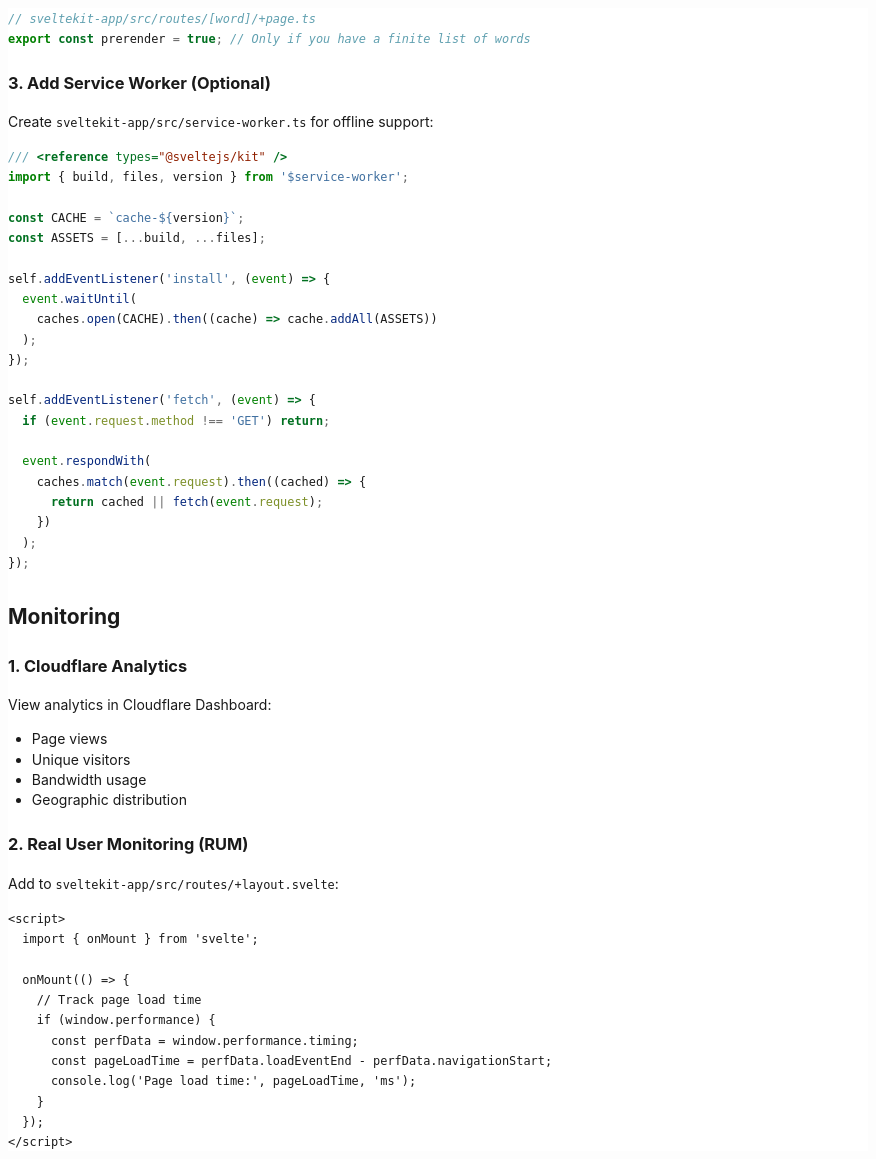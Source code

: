 ```typescript
// sveltekit-app/src/routes/[word]/+page.ts
export const prerender = true; // Only if you have a finite list of words
```

### 3. Add Service Worker (Optional)

Create `sveltekit-app/src/service-worker.ts` for offline support:

```typescript
/// <reference types="@sveltejs/kit" />
import { build, files, version } from '$service-worker';

const CACHE = `cache-${version}`;
const ASSETS = [...build, ...files];

self.addEventListener('install', (event) => {
  event.waitUntil(
    caches.open(CACHE).then((cache) => cache.addAll(ASSETS))
  );
});

self.addEventListener('fetch', (event) => {
  if (event.request.method !== 'GET') return;

  event.respondWith(
    caches.match(event.request).then((cached) => {
      return cached || fetch(event.request);
    })
  );
});
```

## Monitoring

### 1. Cloudflare Analytics

View analytics in Cloudflare Dashboard:
- Page views
- Unique visitors
- Bandwidth usage
- Geographic distribution

### 2. Real User Monitoring (RUM)

Add to `sveltekit-app/src/routes/+layout.svelte`:

```svelte
<script>
  import { onMount } from 'svelte';
  
  onMount(() => {
    // Track page load time
    if (window.performance) {
      const perfData = window.performance.timing;
      const pageLoadTime = perfData.loadEventEnd - perfData.navigationStart;
      console.log('Page load time:', pageLoadTime, 'ms');
    }
  });
</script>
```
